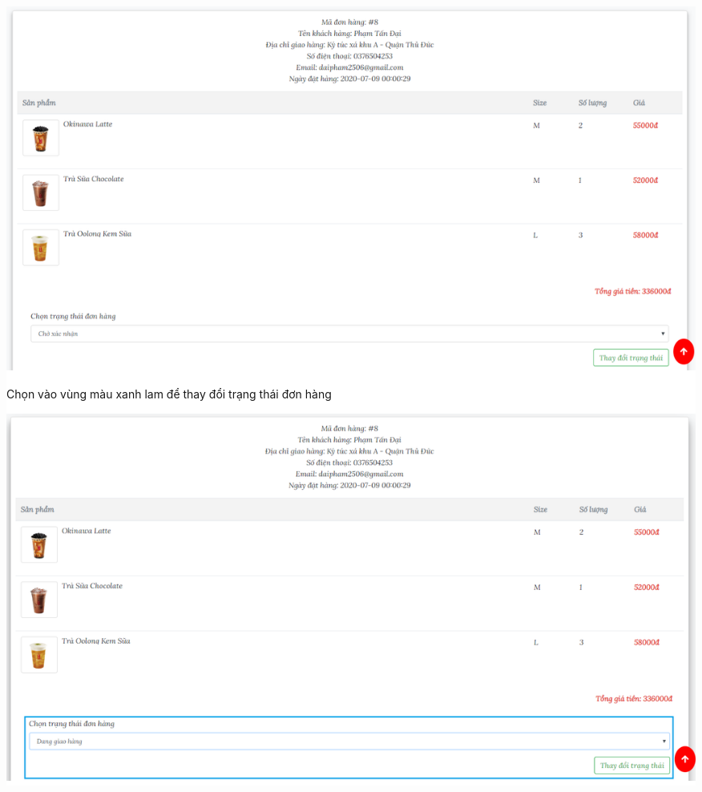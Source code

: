 ![Quản lý đơn hàng](Images/admin/manage-order1.PNG)

Chọn vào vùng màu xanh lam để thay đổi trạng thái đơn hàng

![Thay đổi trạng thái đơn hàng](Images/admin/manage-order2.PNG)
